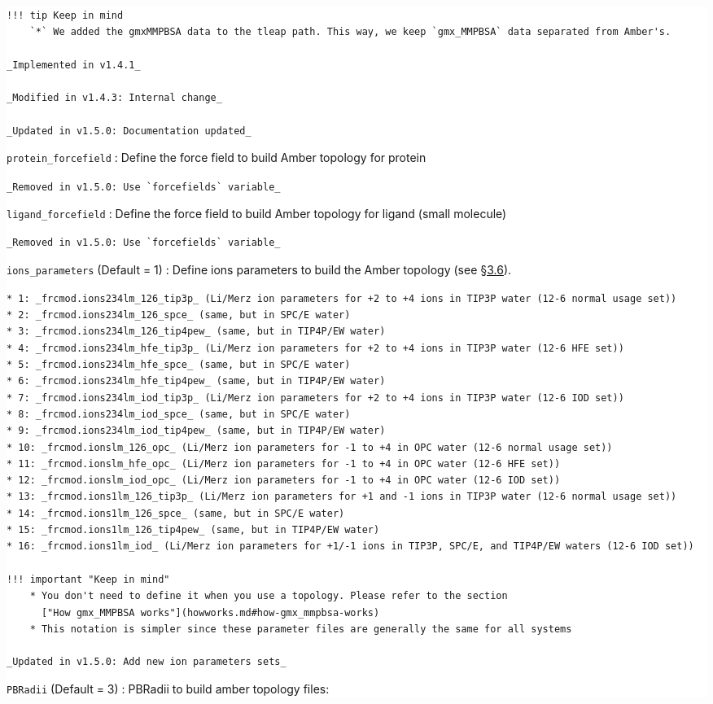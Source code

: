     !!! tip Keep in mind
        `*` We added the gmxMMPBSA data to the tleap path. This way, we keep `gmx_MMPBSA` data separated from Amber's.

    _Implemented in v1.4.1_

    _Modified in v1.4.3: Internal change_

    _Updated in v1.5.0: Documentation updated_

`protein_forcefield`
:   Define the force field to build Amber topology for protein

    _Removed in v1.5.0: Use `forcefields` variable_

`ligand_forcefield`
:   Define the force field to build Amber topology for ligand (small molecule)

    _Removed in v1.5.0: Use `forcefields` variable_

`ions_parameters` (Default = 1)
:   Define ions parameters to build the Amber topology (see [§3.6](https://ambermd.org/doc12/Amber21.pdf#section.3.6)). 

    * 1: _frcmod.ions234lm_126_tip3p_ (Li/Merz ion parameters for +2 to +4 ions in TIP3P water (12-6 normal usage set))
    * 2: _frcmod.ions234lm_126_spce_ (same, but in SPC/E water)
    * 3: _frcmod.ions234lm_126_tip4pew_ (same, but in TIP4P/EW water) 
    * 4: _frcmod.ions234lm_hfe_tip3p_ (Li/Merz ion parameters for +2 to +4 ions in TIP3P water (12-6 HFE set))
    * 5: _frcmod.ions234lm_hfe_spce_ (same, but in SPC/E water)
    * 6: _frcmod.ions234lm_hfe_tip4pew_ (same, but in TIP4P/EW water)
    * 7: _frcmod.ions234lm_iod_tip3p_ (Li/Merz ion parameters for +2 to +4 ions in TIP3P water (12-6 IOD set))
    * 8: _frcmod.ions234lm_iod_spce_ (same, but in SPC/E water)
    * 9: _frcmod.ions234lm_iod_tip4pew_ (same, but in TIP4P/EW water)
    * 10: _frcmod.ionslm_126_opc_ (Li/Merz ion parameters for -1 to +4 in OPC water (12-6 normal usage set))
    * 11: _frcmod.ionslm_hfe_opc_ (Li/Merz ion parameters for -1 to +4 in OPC water (12-6 HFE set))
    * 12: _frcmod.ionslm_iod_opc_ (Li/Merz ion parameters for -1 to +4 in OPC water (12-6 IOD set))
    * 13: _frcmod.ions1lm_126_tip3p_ (Li/Merz ion parameters for +1 and -1 ions in TIP3P water (12-6 normal usage set))
    * 14: _frcmod.ions1lm_126_spce_ (same, but in SPC/E water)
    * 15: _frcmod.ions1lm_126_tip4pew_ (same, but in TIP4P/EW water)
    * 16: _frcmod.ions1lm_iod_ (Li/Merz ion parameters for +1/-1 ions in TIP3P, SPC/E, and TIP4P/EW waters (12-6 IOD set))

    !!! important "Keep in mind"
        * You don't need to define it when you use a topology. Please refer to the section 
          ["How gmx_MMPBSA works"](howworks.md#how-gmx_mmpbsa-works)   
        * This notation is simpler since these parameter files are generally the same for all systems

    _Updated in v1.5.0: Add new ion parameters sets_

`PBRadii` (Default = 3)
:   PBRadii to build amber topology files:
